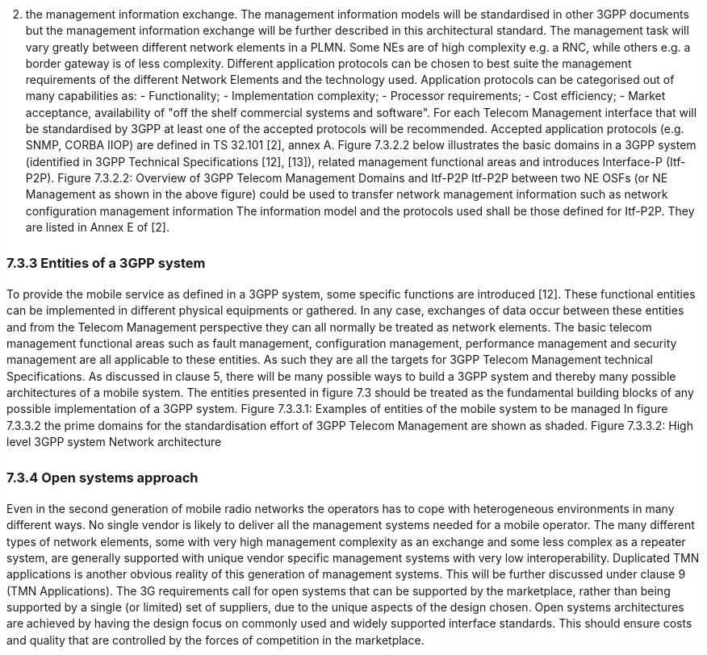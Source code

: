 2) the management information exchange.
The management information models will be standardised in other 3GPP documents
but the management information exchange will be further described in this
architectural standard.
The management task will vary greatly between different network elements in a
PLMN. Some NEs are of high complexity e.g. a RNC, while others e.g. a border
gateway is of less complexity. Different application protocols can be chosen
to best suite the management requirements of the different Network Elements
and the technology used.
Application protocols can be categorised out of many capabilities as:
\- Functionality;
\- Implementation complexity;
\- Processor requirements;
\- Cost efficiency;
\- Market acceptance, availability of \"off the shelf commercial systems and
software\".
For each Telecom Management interface that will be standardised by 3GPP at
least one of the accepted protocols will be recommended. Accepted application
protocols (e.g. SNMP, CORBA IIOP) are defined in TS 32.101 [2], annex A.
Figure 7.3.2.2 below illustrates the basic domains in a 3GPP system
(identified in 3GPP Technical Specifications [12], [13]), related management
functional areas and introduces Interface-P (Itf-P2P).
Figure 7.3.2.2: Overview of 3GPP Telecom Management Domains and Itf-P2P
Itf-P2P between two NE OSFs (or NE Management as shown in the above figure)
could be used to transfer network management information such as network
configuration management information
The information model and the protocols used shall be those defined for
Itf-P2P. They are listed in Annex E of [2].
### 7.3.3 Entities of a 3GPP system
To provide the mobile service as defined in a 3GPP system, some specific
functions are introduced [12]. These functional entities can be implemented in
different physical equipments or gathered. In any case, exchanges of data
occur between these entities and from the Telecom Management perspective they
can all normally be treated as network elements. The basic telecom management
functional areas such as fault management, configuration management,
performance management and security management are all applicable to these
entities. As such they are all the targets for 3GPP Telecom Management
technical Specifications.
As discussed in clause 5, there will be many possible ways to build a 3GPP
system and thereby many possible architectures of a mobile system. The
entities presented in figure 7.3 should be treated as the fundamental building
blocks of any possible implementation of a 3GPP system.
Figure 7.3.3.1: Examples of entities of the mobile system to be managed
In figure 7.3.3.2 the prime domains for the standardisation effort of 3GPP
Telecom Management are shown as shaded.
Figure 7.3.3.2: High level 3GPP system Network architecture
### 7.3.4 Open systems approach
Even in the second generation of mobile radio networks the operators has to
cope with heterogeneous environments in many different ways. No single vendor
is likely to deliver all the management systems needed for a mobile operator.
The many different types of network elements, some with very high management
complexity as an exchange and some less complex as a repeater system, are
generally supported with unique vendor specific management systems with very
low interoperability. Duplicated TMN applications is another obvious reality
of this generation of management systems. This will be further discussed under
clause 9 (TMN Applications).
The 3G requirements call for open systems that can be supported by the
marketplace, rather than being supported by a single (or limited) set of
suppliers, due to the unique aspects of the design chosen. Open systems
architectures are achieved by having the design focus on commonly used and
widely supported interface standards. This should ensure costs and quality
that are controlled by the forces of competition in the marketplace.